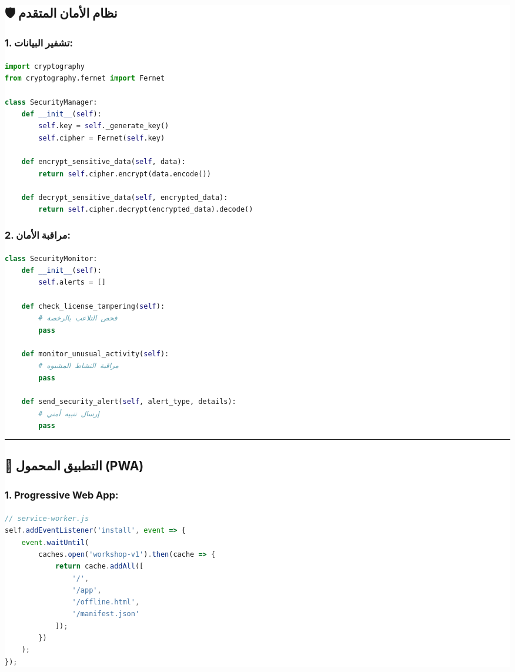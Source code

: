 
## 🛡️ نظام الأمان المتقدم

### 1. تشفير البيانات:
```python
import cryptography
from cryptography.fernet import Fernet

class SecurityManager:
    def __init__(self):
        self.key = self._generate_key()
        self.cipher = Fernet(self.key)
    
    def encrypt_sensitive_data(self, data):
        return self.cipher.encrypt(data.encode())
    
    def decrypt_sensitive_data(self, encrypted_data):
        return self.cipher.decrypt(encrypted_data).decode()
```

### 2. مراقبة الأمان:
```python
class SecurityMonitor:
    def __init__(self):
        self.alerts = []
    
    def check_license_tampering(self):
        # فحص التلاعب بالرخصة
        pass
    
    def monitor_unusual_activity(self):
        # مراقبة النشاط المشبوه
        pass
    
    def send_security_alert(self, alert_type, details):
        # إرسال تنبيه أمني
        pass
```

---

## 📱 التطبيق المحمول (PWA)

### 1. Progressive Web App:
```javascript
// service-worker.js
self.addEventListener('install', event => {
    event.waitUntil(
        caches.open('workshop-v1').then(cache => {
            return cache.addAll([
                '/',
                '/app',
                '/offline.html',
                '/manifest.json'
            ]);
        })
    );
});
```
